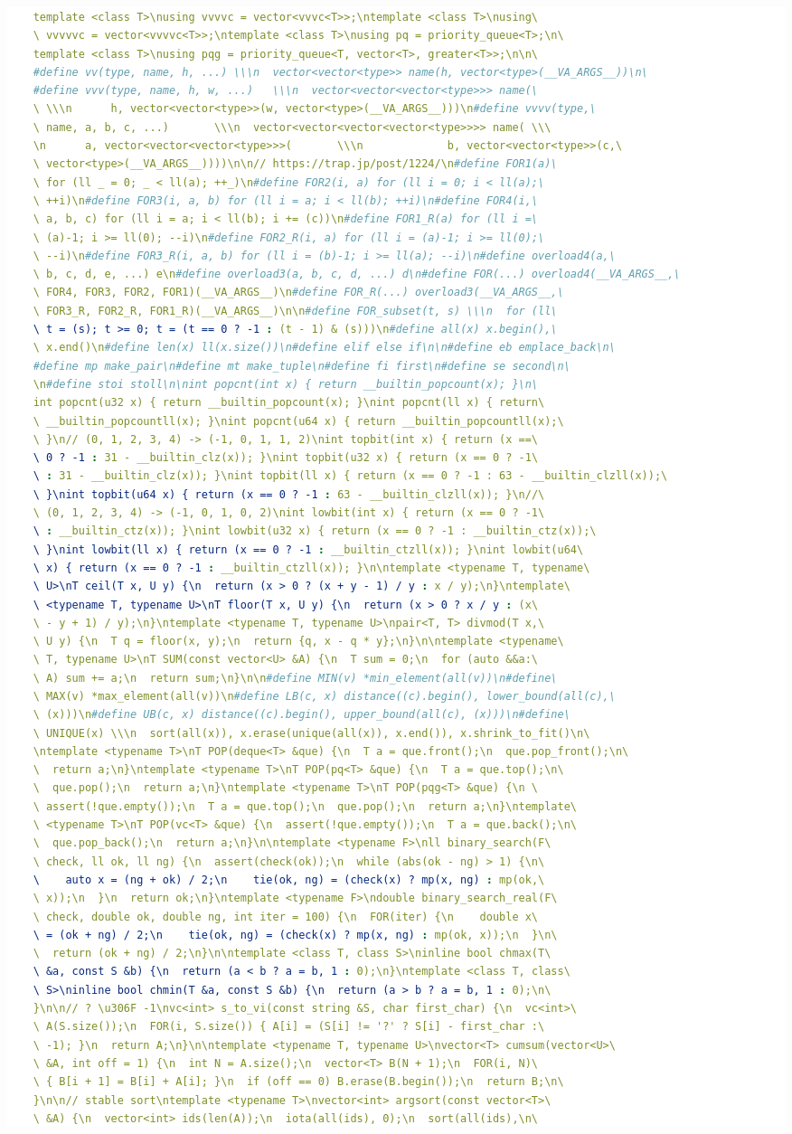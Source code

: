 ```yaml
    template <class T>\nusing vvvvc = vector<vvvc<T>>;\ntemplate <class T>\nusing\
    \ vvvvvc = vector<vvvvc<T>>;\ntemplate <class T>\nusing pq = priority_queue<T>;\n\
    template <class T>\nusing pqg = priority_queue<T, vector<T>, greater<T>>;\n\n\
    #define vv(type, name, h, ...) \\\n  vector<vector<type>> name(h, vector<type>(__VA_ARGS__))\n\
    #define vvv(type, name, h, w, ...)   \\\n  vector<vector<vector<type>>> name(\
    \ \\\n      h, vector<vector<type>>(w, vector<type>(__VA_ARGS__)))\n#define vvvv(type,\
    \ name, a, b, c, ...)       \\\n  vector<vector<vector<vector<type>>>> name( \\\
    \n      a, vector<vector<vector<type>>>(       \\\n             b, vector<vector<type>>(c,\
    \ vector<type>(__VA_ARGS__))))\n\n// https://trap.jp/post/1224/\n#define FOR1(a)\
    \ for (ll _ = 0; _ < ll(a); ++_)\n#define FOR2(i, a) for (ll i = 0; i < ll(a);\
    \ ++i)\n#define FOR3(i, a, b) for (ll i = a; i < ll(b); ++i)\n#define FOR4(i,\
    \ a, b, c) for (ll i = a; i < ll(b); i += (c))\n#define FOR1_R(a) for (ll i =\
    \ (a)-1; i >= ll(0); --i)\n#define FOR2_R(i, a) for (ll i = (a)-1; i >= ll(0);\
    \ --i)\n#define FOR3_R(i, a, b) for (ll i = (b)-1; i >= ll(a); --i)\n#define overload4(a,\
    \ b, c, d, e, ...) e\n#define overload3(a, b, c, d, ...) d\n#define FOR(...) overload4(__VA_ARGS__,\
    \ FOR4, FOR3, FOR2, FOR1)(__VA_ARGS__)\n#define FOR_R(...) overload3(__VA_ARGS__,\
    \ FOR3_R, FOR2_R, FOR1_R)(__VA_ARGS__)\n\n#define FOR_subset(t, s) \\\n  for (ll\
    \ t = (s); t >= 0; t = (t == 0 ? -1 : (t - 1) & (s)))\n#define all(x) x.begin(),\
    \ x.end()\n#define len(x) ll(x.size())\n#define elif else if\n\n#define eb emplace_back\n\
    #define mp make_pair\n#define mt make_tuple\n#define fi first\n#define se second\n\
    \n#define stoi stoll\n\nint popcnt(int x) { return __builtin_popcount(x); }\n\
    int popcnt(u32 x) { return __builtin_popcount(x); }\nint popcnt(ll x) { return\
    \ __builtin_popcountll(x); }\nint popcnt(u64 x) { return __builtin_popcountll(x);\
    \ }\n// (0, 1, 2, 3, 4) -> (-1, 0, 1, 1, 2)\nint topbit(int x) { return (x ==\
    \ 0 ? -1 : 31 - __builtin_clz(x)); }\nint topbit(u32 x) { return (x == 0 ? -1\
    \ : 31 - __builtin_clz(x)); }\nint topbit(ll x) { return (x == 0 ? -1 : 63 - __builtin_clzll(x));\
    \ }\nint topbit(u64 x) { return (x == 0 ? -1 : 63 - __builtin_clzll(x)); }\n//\
    \ (0, 1, 2, 3, 4) -> (-1, 0, 1, 0, 2)\nint lowbit(int x) { return (x == 0 ? -1\
    \ : __builtin_ctz(x)); }\nint lowbit(u32 x) { return (x == 0 ? -1 : __builtin_ctz(x));\
    \ }\nint lowbit(ll x) { return (x == 0 ? -1 : __builtin_ctzll(x)); }\nint lowbit(u64\
    \ x) { return (x == 0 ? -1 : __builtin_ctzll(x)); }\n\ntemplate <typename T, typename\
    \ U>\nT ceil(T x, U y) {\n  return (x > 0 ? (x + y - 1) / y : x / y);\n}\ntemplate\
    \ <typename T, typename U>\nT floor(T x, U y) {\n  return (x > 0 ? x / y : (x\
    \ - y + 1) / y);\n}\ntemplate <typename T, typename U>\npair<T, T> divmod(T x,\
    \ U y) {\n  T q = floor(x, y);\n  return {q, x - q * y};\n}\n\ntemplate <typename\
    \ T, typename U>\nT SUM(const vector<U> &A) {\n  T sum = 0;\n  for (auto &&a:\
    \ A) sum += a;\n  return sum;\n}\n\n#define MIN(v) *min_element(all(v))\n#define\
    \ MAX(v) *max_element(all(v))\n#define LB(c, x) distance((c).begin(), lower_bound(all(c),\
    \ (x)))\n#define UB(c, x) distance((c).begin(), upper_bound(all(c), (x)))\n#define\
    \ UNIQUE(x) \\\n  sort(all(x)), x.erase(unique(all(x)), x.end()), x.shrink_to_fit()\n\
    \ntemplate <typename T>\nT POP(deque<T> &que) {\n  T a = que.front();\n  que.pop_front();\n\
    \  return a;\n}\ntemplate <typename T>\nT POP(pq<T> &que) {\n  T a = que.top();\n\
    \  que.pop();\n  return a;\n}\ntemplate <typename T>\nT POP(pqg<T> &que) {\n \
    \ assert(!que.empty());\n  T a = que.top();\n  que.pop();\n  return a;\n}\ntemplate\
    \ <typename T>\nT POP(vc<T> &que) {\n  assert(!que.empty());\n  T a = que.back();\n\
    \  que.pop_back();\n  return a;\n}\n\ntemplate <typename F>\nll binary_search(F\
    \ check, ll ok, ll ng) {\n  assert(check(ok));\n  while (abs(ok - ng) > 1) {\n\
    \    auto x = (ng + ok) / 2;\n    tie(ok, ng) = (check(x) ? mp(x, ng) : mp(ok,\
    \ x));\n  }\n  return ok;\n}\ntemplate <typename F>\ndouble binary_search_real(F\
    \ check, double ok, double ng, int iter = 100) {\n  FOR(iter) {\n    double x\
    \ = (ok + ng) / 2;\n    tie(ok, ng) = (check(x) ? mp(x, ng) : mp(ok, x));\n  }\n\
    \  return (ok + ng) / 2;\n}\n\ntemplate <class T, class S>\ninline bool chmax(T\
    \ &a, const S &b) {\n  return (a < b ? a = b, 1 : 0);\n}\ntemplate <class T, class\
    \ S>\ninline bool chmin(T &a, const S &b) {\n  return (a > b ? a = b, 1 : 0);\n\
    }\n\n// ? \u306F -1\nvc<int> s_to_vi(const string &S, char first_char) {\n  vc<int>\
    \ A(S.size());\n  FOR(i, S.size()) { A[i] = (S[i] != '?' ? S[i] - first_char :\
    \ -1); }\n  return A;\n}\n\ntemplate <typename T, typename U>\nvector<T> cumsum(vector<U>\
    \ &A, int off = 1) {\n  int N = A.size();\n  vector<T> B(N + 1);\n  FOR(i, N)\
    \ { B[i + 1] = B[i] + A[i]; }\n  if (off == 0) B.erase(B.begin());\n  return B;\n\
    }\n\n// stable sort\ntemplate <typename T>\nvector<int> argsort(const vector<T>\
    \ &A) {\n  vector<int> ids(len(A));\n  iota(all(ids), 0);\n  sort(all(ids),\n\
```